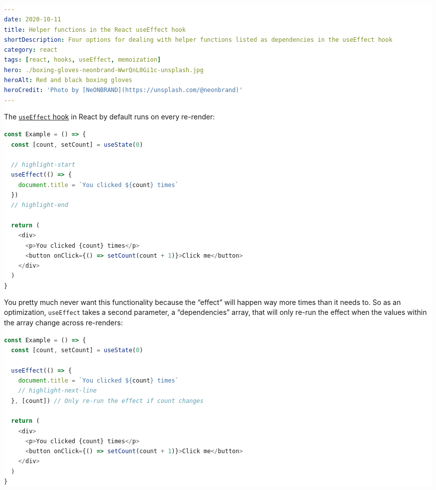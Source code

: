 ```yaml
---
date: 2020-10-11
title: Helper functions in the React useEffect hook
shortDescription: Four options for dealing with helper functions listed as dependencies in the useEffect hook
category: react
tags: [react, hooks, useEffect, memoization]
hero: ./boxing-gloves-neonbrand-WwrQnL0Gi1c-unsplash.jpg
heroAlt: Red and black boxing gloves
heroCredit: 'Photo by [NeONBRAND](https://unsplash.com/@neonbrand)'
---
```


The [`useEffect` hook](https://reactjs.org/docs/hooks-reference.html#useeffect) in React by default runs on every re-render:

```js
const Example = () => {
  const [count, setCount] = useState(0)

  // highlight-start
  useEffect(() => {
    document.title = `You clicked ${count} times`
  })
  // highlight-end

  return (
    <div>
      <p>You clicked {count} times</p>
      <button onClick={() => setCount(count + 1)}>Click me</button>
    </div>
  )
}
```

You pretty much never want this functionality because the “effect” will happen way more times than it needs to. So as an optimization, `useEffect` takes a second parameter, a “dependencies” array, that will only re-run the effect when the values within the array change across re-renders:

```js
const Example = () => {
  const [count, setCount] = useState(0)

  useEffect(() => {
    document.title = `You clicked ${count} times`
    // highlight-next-line
  }, [count]) // Only re-run the effect if count changes

  return (
    <div>
      <p>You clicked {count} times</p>
      <button onClick={() => setCount(count + 1)}>Click me</button>
    </div>
  )
}
```
